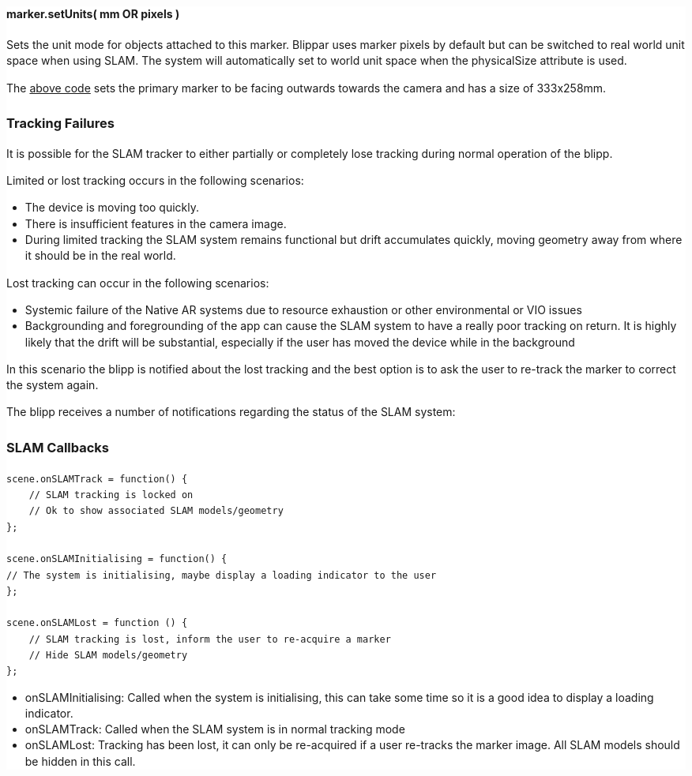 #### marker.setUnits( mm OR pixels )

Sets the unit mode for objects attached to this marker. Blippar uses marker pixels by default but can be switched to real world unit space when using SLAM.  The system will automatically set to world unit space when the physicalSize attribute is used.

The [above code](#marker-attributes) sets the primary marker to be facing outwards towards the camera and has a size of 333x258mm.

### Tracking Failures

It is possible for the SLAM tracker to either partially or completely lose tracking during normal operation of the blipp.

Limited or lost tracking occurs in the following scenarios:

* The device is moving too quickly.
* There is insufficient features in the camera image.
* During limited tracking the SLAM system remains functional but drift accumulates quickly, moving geometry away from where it should be in the real world.

Lost tracking can occur in the following scenarios:

* Systemic failure of the Native AR systems due to resource exhaustion or other environmental or VIO issues
* Backgrounding and foregrounding of the app can cause the SLAM system to have a really poor tracking on return. It is highly likely that the drift will be substantial, especially if the user has moved the device while in the background

In this scenario the blipp is notified about the lost tracking and the best option is to ask the user to re-track the marker to correct the system again.

The blipp receives a number of notifications regarding the status of the SLAM system:

### SLAM Callbacks

    scene.onSLAMTrack = function() {
        // SLAM tracking is locked on
        // Ok to show associated SLAM models/geometry
    };
    
    scene.onSLAMInitialising = function() {
    // The system is initialising, maybe display a loading indicator to the user
    };
    
    scene.onSLAMLost = function () {
        // SLAM tracking is lost, inform the user to re-acquire a marker
        // Hide SLAM models/geometry
    };

* onSLAMInitialising: Called when the system is initialising, this can take some time so it is a good idea to display a loading indicator.
* onSLAMTrack: Called when the SLAM system is in normal tracking mode
* onSLAMLost: Tracking has been lost, it can only be re-acquired if a user re-tracks the marker image. All SLAM models should be hidden in this call.
